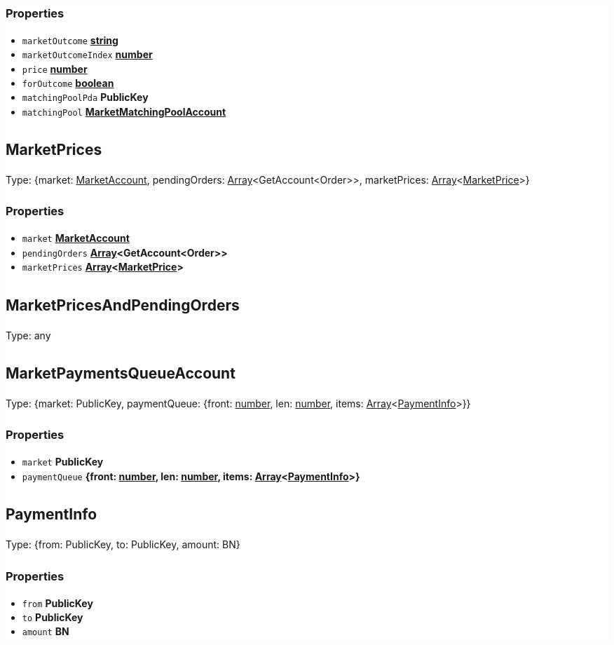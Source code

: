 ### Properties

*   `marketOutcome` **[string][45]**&#x20;
*   `marketOutcomeIndex` **[number][44]**&#x20;
*   `price` **[number][44]**&#x20;
*   `forOutcome` **[boolean][46]**&#x20;
*   `matchingPoolPda` **PublicKey**&#x20;
*   `matchingPool` **[MarketMatchingPoolAccount][13]**&#x20;

## MarketPrices

Type: {market: [MarketAccount][3], pendingOrders: [Array][47]\<GetAccount\<Order>>, marketPrices: [Array][47]<[MarketPrice][35]>}

### Properties

*   `market` **[MarketAccount][3]**&#x20;
*   `pendingOrders` **[Array][47]\<GetAccount\<Order>>**&#x20;
*   `marketPrices` **[Array][47]<[MarketPrice][35]>**&#x20;

## MarketPricesAndPendingOrders

Type: any

## MarketPaymentsQueueAccount

Type: {market: PublicKey, paymentQueue: {front: [number][44], len: [number][44], items: [Array][47]<[PaymentInfo][42]>}}

### Properties

*   `market` **PublicKey**&#x20;
*   `paymentQueue` **{front: [number][44], len: [number][44], items: [Array][47]<[PaymentInfo][42]>}**&#x20;

## PaymentInfo

Type: {from: PublicKey, to: PublicKey, amount: BN}

### Properties

*   `from` **PublicKey**&#x20;
*   `to` **PublicKey**&#x20;
*   `amount` **BN**&#x20;

[1]: #marketstatus

[2]: #marketorderbehaviour

[3]: #marketaccount

[4]: #properties

[5]: #marketaccounts

[6]: #properties-1

[7]: #marketmatchingqueueaccount

[8]: #properties-2

[9]: #marketmatchingqueue

[10]: #properties-3

[11]: #marketmatchingqueueordermatch


[12]: #properties-4
[13]: #marketmatchingpoolaccount
[14]: #properties-5
[15]: #marketmatchingpoolaccounts
[16]: #properties-6
[17]: #marketmatchingpoolswithseeds
[18]: #properties-7
[19]: #marketmatchingpoolwithseeds
[20]: #properties-8
[21]: #marketmatchingpoolpublickeyswithseeds
[22]: #properties-9
[23]: #marketmatchingpoolpublickeywithseeds
[24]: #properties-10
[25]: #marketmatchingpoolseeds
[26]: #properties-11
[27]: #marketoutcomeaccount
[28]: #properties-12
[29]: #marketoutcomeaccounts
[30]: #properties-13
[31]: #marketoutcometitlesresponse
[32]: #properties-14
[33]: #marketaccountsforcreateorder
[34]: #properties-15
[35]: #marketprice
[36]: #properties-16
[37]: #marketprices
[38]: #properties-17
[39]: #marketpricesandpendingorders
[40]: #marketpaymentsqueueaccount
[41]: #properties-18
[42]: #paymentinfo
[43]: #properties-19
[44]: https://developer.mozilla.org/docs/Web/JavaScript/Reference/Global_Objects/Number
[45]: https://developer.mozilla.org/docs/Web/JavaScript/Reference/Global_Objects/String
[46]: https://developer.mozilla.org/docs/Web/JavaScript/Reference/Global_Objects/Boolean
[47]: https://developer.mozilla.org/docs/Web/JavaScript/Reference/Global_Objects/Array